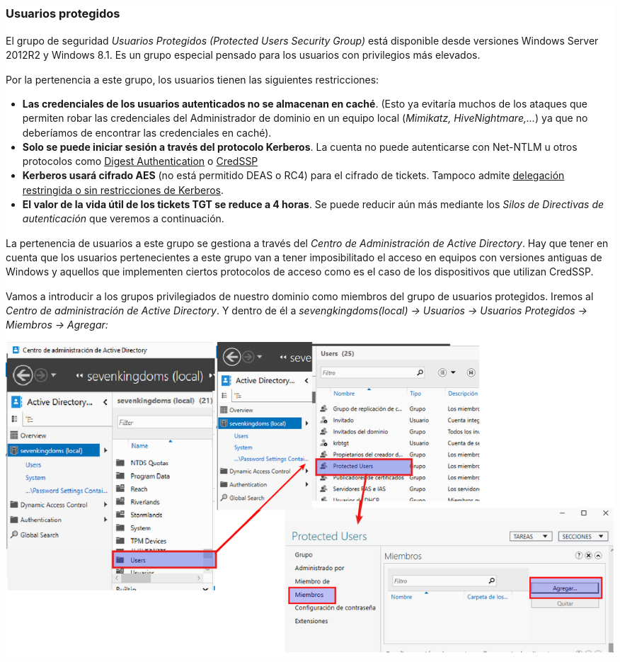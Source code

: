 ### Usuarios protegidos  
  
El grupo de seguridad _Usuarios Protegidos (Protected Users Security Group)_ está disponible desde versiones Windows Server 2012R2 y Windows 8.1. Es un grupo especial pensado para los usuarios con privilegios más elevados.  
  
Por la pertenencia a este grupo, los usuarios tienen las siguientes restricciones:  
- **Las credenciales de los usuarios autenticados no se almacenan en caché**. (Esto ya evitaría muchos de los ataques que permiten robar las credenciales del Administrador de dominio en un equipo local (_Mimikatz, HiveNightmare,..._) ya que no deberíamos de encontrar las credenciales en caché).  
- **Solo se puede iniciar sesión a través del protocolo Kerberos**. La cuenta no puede autenticarse con Net-NTLM u otros protocolos como [Digest Authentication](https://en.wikipedia.org/wiki/Digest_access_authentication) o [CredSSP](https://learn.microsoft.com/en-us/windows/win32/secauthn/credential-security-support-provider)  
- **Kerberos usará cifrado AES** (no está permitido DEAS o RC4) para el cifrado de tickets. Tampoco admite [delegación restringida o sin restricciones de Kerberos](https://www.tarlogic.com/es/blog/kerberos-iii-como-funciona-la-delegacion/).  
- **El valor de la vida útil de los tickets TGT se reduce a 4 horas**. Se puede reducir aún más mediante los _Silos de Directivas de autenticación_ que veremos a continuación.  
     
La pertenencia de usuarios a este grupo se gestiona a través del _Centro de Administración de Active Directory_. Hay que tener en cuenta que los usuarios pertenecientes a este grupo van a tener imposibilitado el acceso en equipos con versiones antiguas de Windows y aquellos que implementen ciertos protocolos de acceso como es el caso de los dispositivos que utilizan CredSSP.  
  
Vamos a introducir a los grupos privilegiados de nuestro dominio como miembros del grupo de usuarios protegidos. Iremos al *Centro de administración de Active Directory*. Y dentro de él  a *sevengkingdoms(local) → Usuarios → Usuarios Protegidos → Miembros → Agregar:*  
  
![Pasted image 20240217204237.png](./95-Anexos/Pasted%20image%2020240217204237.png)  
  